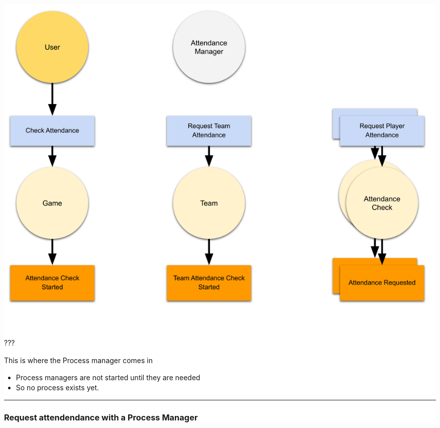 ![Event Sourcing Diagram](images/attend_process_manager_05a.svg)

???

This is where the Process manager comes in

* Process managers are not started until they are needed
* So no process exists yet.

---
### Request attendendance with a Process Manager